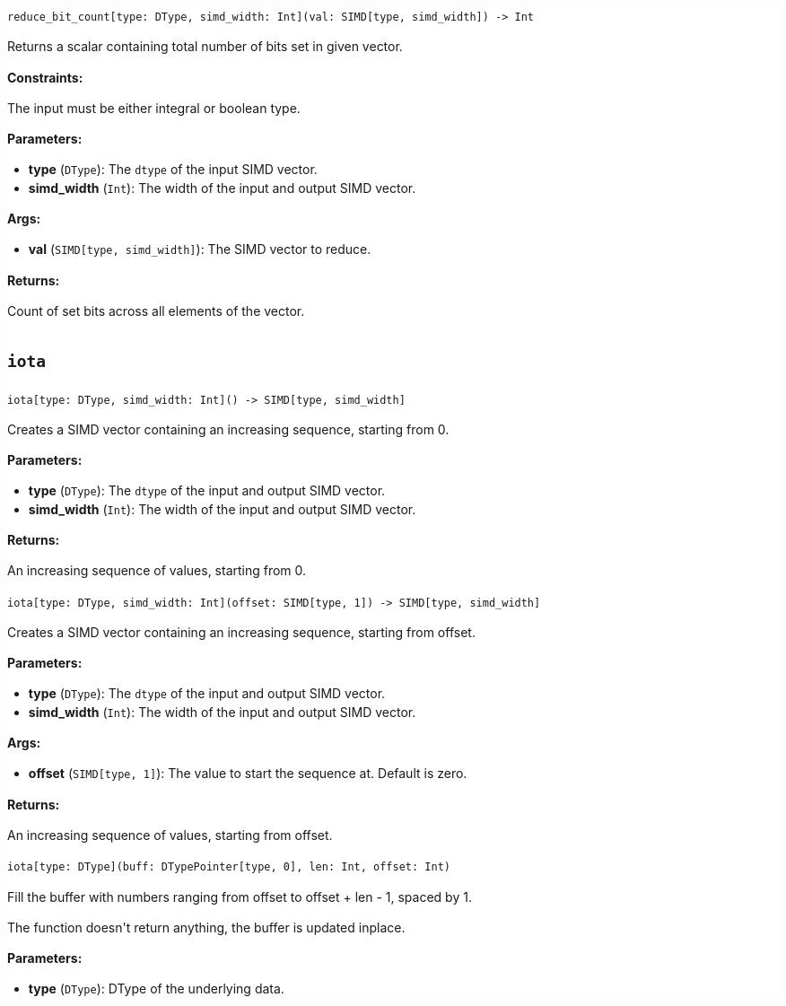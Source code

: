`reduce_bit_count[type: DType, simd_width: Int](val: SIMD[type, simd_width]) -> Int`

Returns a scalar containing total number of bits set in given vector.

**Constraints:**

The input must be either integral or boolean type.

**Parameters:**

- ​**type** (`DType`): The `dtype` of the input SIMD vector.
- ​**simd\_width** (`Int`): The width of the input and output SIMD vector.

**Args:**

- ​**val** (`SIMD[type, simd_width]`): The SIMD vector to reduce.

**Returns:**

Count of set bits across all elements of the vector.

## `iota`

`iota[type: DType, simd_width: Int]() -> SIMD[type, simd_width]`

Creates a SIMD vector containing an increasing sequence, starting from 0.

**Parameters:**

- ​**type** (`DType`): The `dtype` of the input and output SIMD vector.
- ​**simd\_width** (`Int`): The width of the input and output SIMD vector.

**Returns:**

An increasing sequence of values, starting from 0.

`iota[type: DType, simd_width: Int](offset: SIMD[type, 1]) -> SIMD[type, simd_width]`

Creates a SIMD vector containing an increasing sequence, starting from offset.

**Parameters:**

- ​**type** (`DType`): The `dtype` of the input and output SIMD vector.
- ​**simd\_width** (`Int`): The width of the input and output SIMD vector.

**Args:**

- ​**offset** (`SIMD[type, 1]`): The value to start the sequence at. Default is zero.

**Returns:**

An increasing sequence of values, starting from offset.

`iota[type: DType](buff: DTypePointer[type, 0], len: Int, offset: Int)`

Fill the buffer with numbers ranging from offset to offset + len - 1, spaced by 1.

The function doesn't return anything, the buffer is updated inplace.

**Parameters:**

- ​**type** (`DType`): DType of the underlying data.
